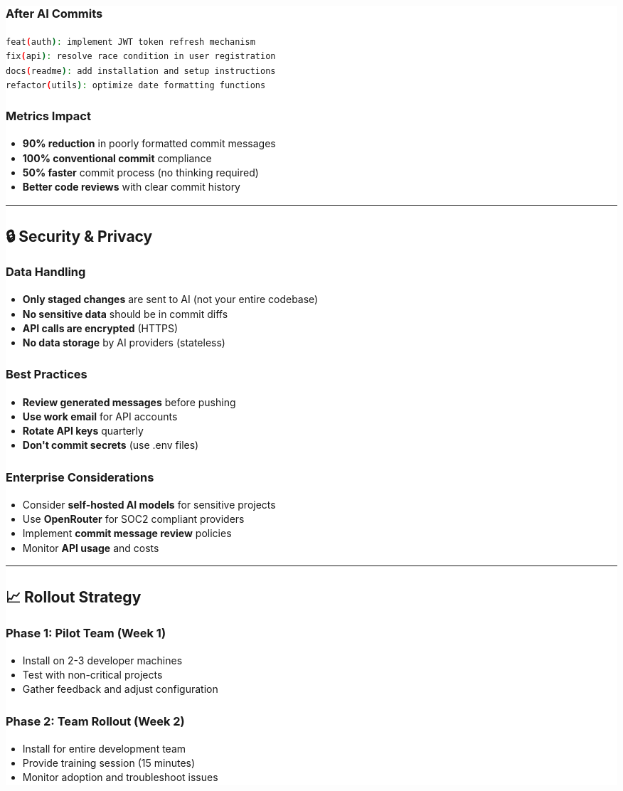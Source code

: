 ### After AI Commits
```bash
feat(auth): implement JWT token refresh mechanism
fix(api): resolve race condition in user registration
docs(readme): add installation and setup instructions  
refactor(utils): optimize date formatting functions
```

### Metrics Impact
- **90% reduction** in poorly formatted commit messages
- **100% conventional commit** compliance
- **50% faster** commit process (no thinking required)
- **Better code reviews** with clear commit history

---

## 🔒 Security & Privacy

### Data Handling
- **Only staged changes** are sent to AI (not your entire codebase)
- **No sensitive data** should be in commit diffs
- **API calls are encrypted** (HTTPS)
- **No data storage** by AI providers (stateless)

### Best Practices
- **Review generated messages** before pushing
- **Use work email** for API accounts
- **Rotate API keys** quarterly
- **Don't commit secrets** (use .env files)

### Enterprise Considerations
- Consider **self-hosted AI models** for sensitive projects
- Use **OpenRouter** for SOC2 compliant providers
- Implement **commit message review** policies
- Monitor **API usage** and costs

---

## 📈 Rollout Strategy

### Phase 1: Pilot Team (Week 1)
- Install on 2-3 developer machines
- Test with non-critical projects
- Gather feedback and adjust configuration

### Phase 2: Team Rollout (Week 2)
- Install for entire development team
- Provide training session (15 minutes)
- Monitor adoption and troubleshoot issues
